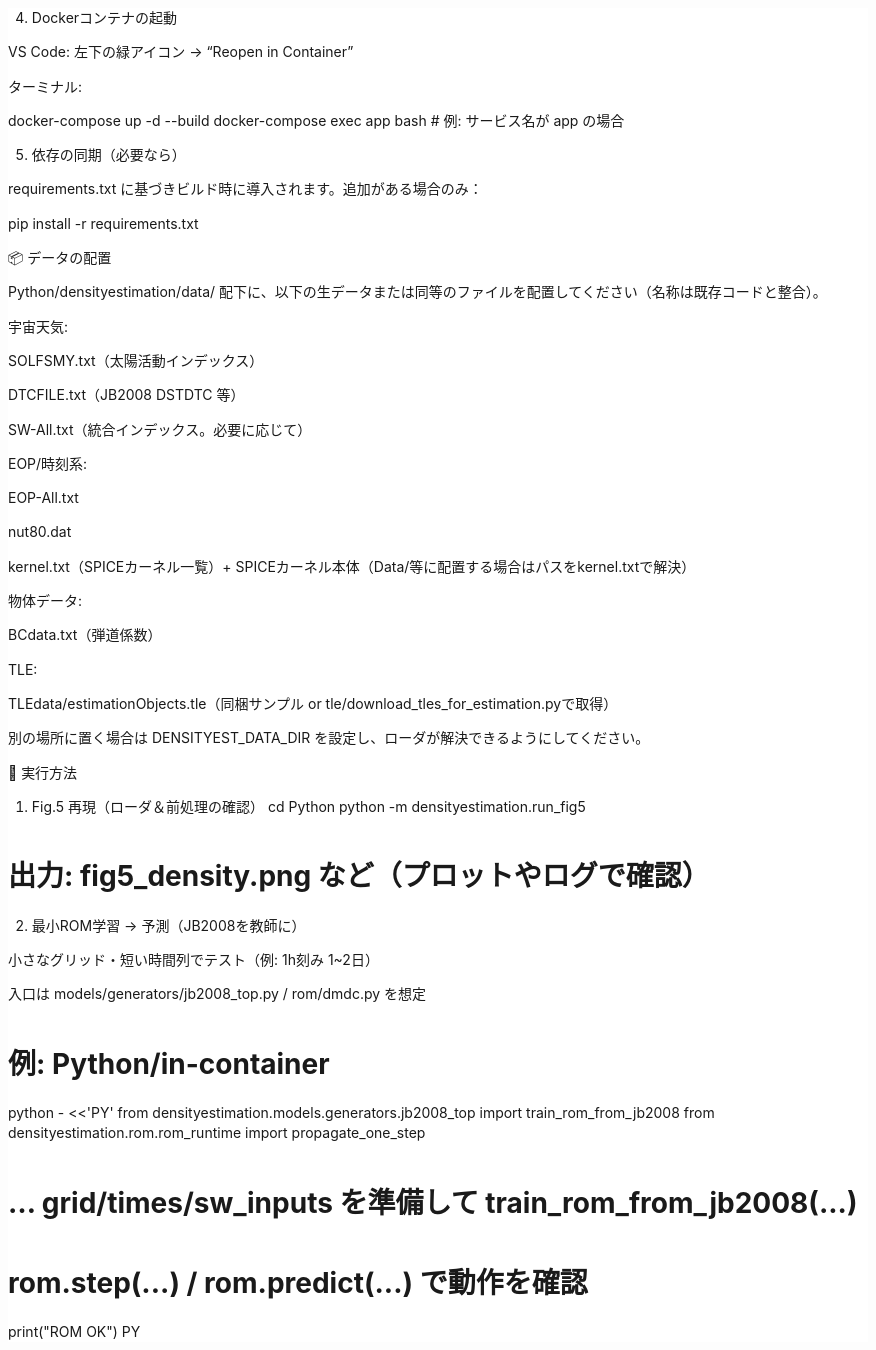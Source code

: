4) Dockerコンテナの起動

VS Code: 左下の緑アイコン → “Reopen in Container”

ターミナル:

docker-compose up -d --build
docker-compose exec app bash   # 例: サービス名が app の場合

5) 依存の同期（必要なら）

requirements.txt に基づきビルド時に導入されます。追加がある場合のみ：

pip install -r requirements.txt

📦 データの配置

Python/densityestimation/data/ 配下に、以下の生データまたは同等のファイルを配置してください（名称は既存コードと整合）。

宇宙天気:

SOLFSMY.txt（太陽活動インデックス）

DTCFILE.txt（JB2008 DSTDTC 等）

SW-All.txt（統合インデックス。必要に応じて）

EOP/時刻系:

EOP-All.txt

nut80.dat

kernel.txt（SPICEカーネル一覧）+ SPICEカーネル本体（Data/等に配置する場合はパスをkernel.txtで解決）

物体データ:

BCdata.txt（弾道係数）

TLE:

TLEdata/estimationObjects.tle（同梱サンプル or tle/download_tles_for_estimation.pyで取得）

別の場所に置く場合は DENSITYEST_DATA_DIR を設定し、ローダが解決できるようにしてください。

🧪 実行方法
1) Fig.5 再現（ローダ＆前処理の確認）
cd Python
python -m densityestimation.run_fig5
# 出力: fig5_density.png など（プロットやログで確認）

2) 最小ROM学習 → 予測（JB2008を教師に）

小さなグリッド・短い時間列でテスト（例: 1h刻み 1~2日）

入口は models/generators/jb2008_top.py / rom/dmdc.py を想定

# 例: Python/in-container
python - <<'PY'
from densityestimation.models.generators.jb2008_top import train_rom_from_jb2008
from densityestimation.rom.rom_runtime import propagate_one_step
# … grid/times/sw_inputs を準備して train_rom_from_jb2008(...)
# rom.step(...) / rom.predict(...) で動作を確認
print("ROM OK")
PY
